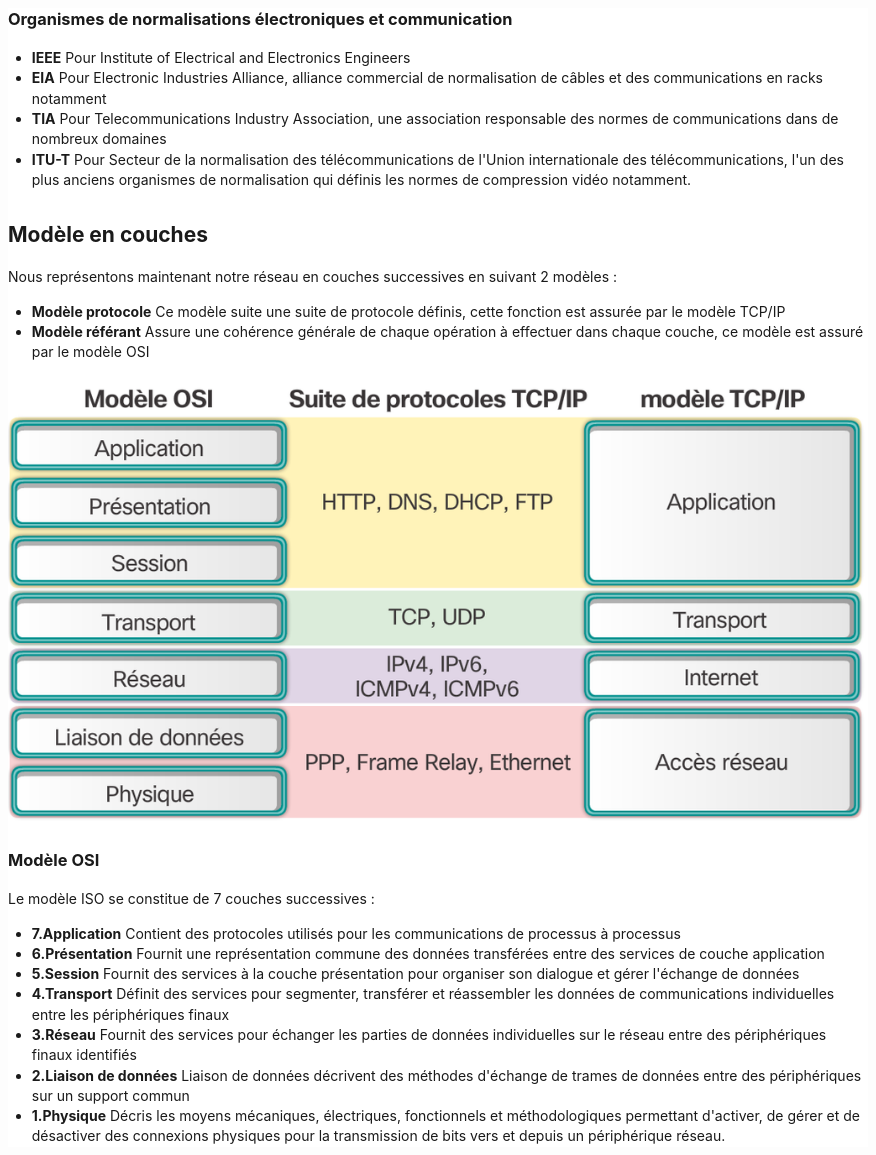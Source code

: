 ### Organismes de normalisations électroniques et communication

* **IEEE** Pour Institute of Electrical and Electronics Engineers
* **EIA** Pour Electronic Industries Alliance, alliance commercial de normalisation de câbles et des communications en racks notamment
* **TIA** Pour Telecommunications Industry Association, une association responsable des normes de communications dans de nombreux domaines
* **ITU-T** Pour Secteur de la normalisation des télécommunications de l'Union internationale des télécommunications, l'un des plus anciens organismes de normalisation qui définis les normes de compression vidéo notamment.

## Modèle en couches

Nous représentons maintenant notre réseau en couches successives en suivant 2 modèles :

* **Modèle protocole** Ce modèle suite une suite de protocole définis, cette fonction est assurée par le modèle TCP/IP
* **Modèle référant** Assure une cohérence générale de chaque opération à effectuer dans chaque couche, ce modèle est assuré par le modèle OSI

![Comparaison des deux modèles](img/deuxmodèles.png)

### Modèle OSI

Le modèle ISO se constitue de 7 couches successives : 

* **7.Application** Contient des protocoles utilisés pour les communications de processus à processus
* **6.Présentation** Fournit une représentation commune des données transférées entre des services de couche application
* **5.Session** Fournit des services à la couche présentation pour organiser son dialogue et gérer l'échange de données
* **4.Transport** Définit des services pour segmenter, transférer et réassembler les données de communications individuelles entre les périphériques finaux
* **3.Réseau** Fournit des services pour échanger les parties de données individuelles sur le réseau entre des périphériques finaux identifiés
* **2.Liaison de données** Liaison de données décrivent des méthodes d'échange de trames de données entre des périphériques sur un support commun
* **1.Physique** Décris les moyens mécaniques, électriques, fonctionnels et méthodologiques permettant d'activer, de gérer et de désactiver des connexions physiques pour la transmission de bits vers et depuis un périphérique réseau.